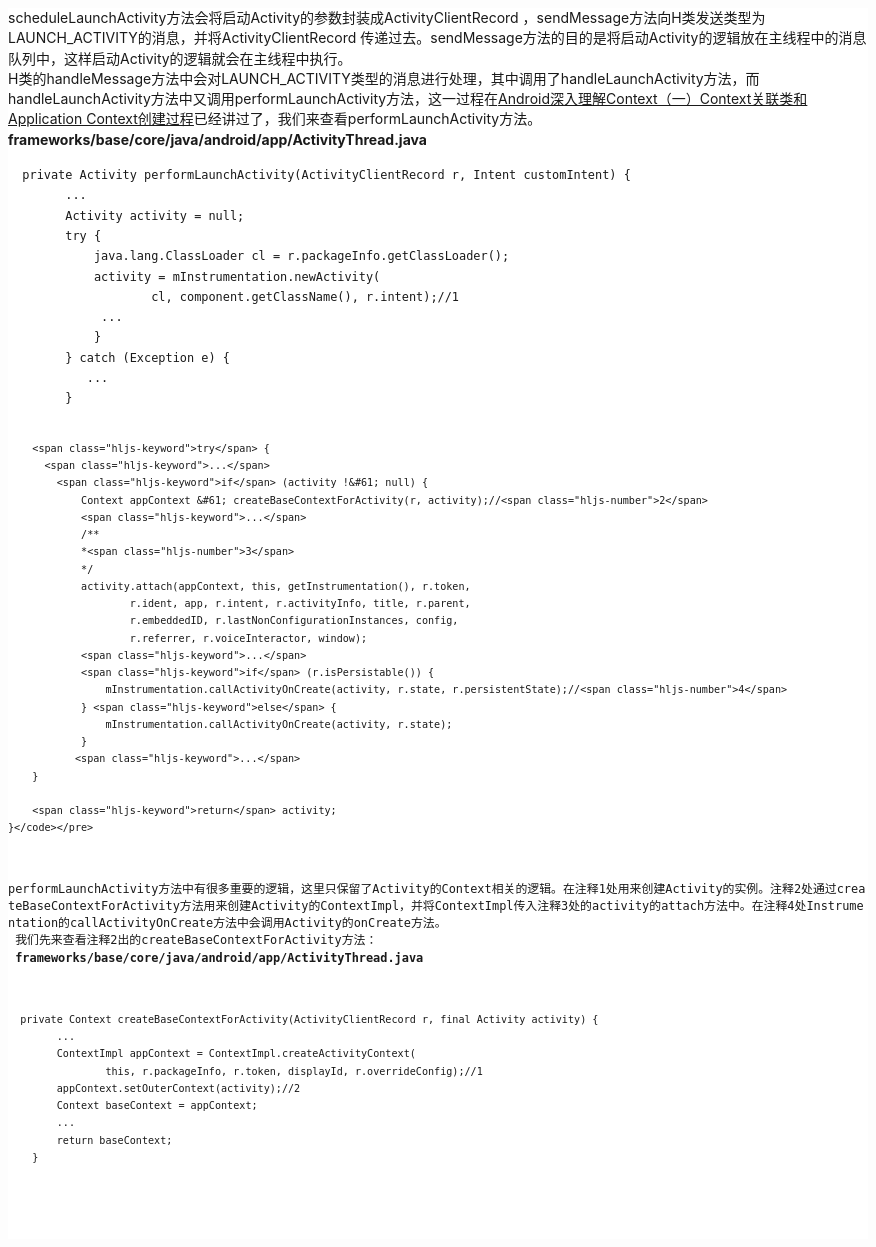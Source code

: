 <p>scheduleLaunchActivity方法会将启动Activity的参数封装成ActivityClientRecord &#xff0c;sendMessage方法向H类发送类型为LAUNCH_ACTIVITY的消息&#xff0c;并将ActivityClientRecord 传递过去。sendMessage方法的目的是将启动Activity的逻辑放在主线程中的消息队列中&#xff0c;这样启动Activity的逻辑就会在主线程中执行。 <br /> H类的handleMessage方法中会对LAUNCH_ACTIVITY类型的消息进行处理&#xff0c;其中调用了handleLaunchActivity方法&#xff0c;而handleLaunchActivity方法中又调用performLaunchActivity方法&#xff0c;这一过程在<a href="http://liuwangshu.cn/framework/context/1-application-context.html" target="_blank" rel="noopener noreferrer">Android深入理解Context&#xff08;一&#xff09;Context关联类和Application Context创建过程</a>已经讲过了&#xff0c;我们来查看performLaunchActivity方法。 <br /> <strong>frameworks/base/core/java/android/app/ActivityThread.java</strong></p> 
<pre class="prettyprint"><code class=" hljs r">  private Activity performLaunchActivity(ActivityClientRecord r, Intent customIntent) {
        <span class="hljs-keyword">...</span>
        Activity activity &#61; null;
        <span class="hljs-keyword">try</span> {
            java.lang.ClassLoader cl &#61; r.packageInfo.getClassLoader();
            activity &#61; mInstrumentation.newActivity(
                    cl, component.getClassName(), r.intent);//<span class="hljs-number">1</span>
             <span class="hljs-keyword">...</span>
            }
        } catch (Exception e) {
           <span class="hljs-keyword">...</span>
        }

        <span class="hljs-keyword">try</span> {
          <span class="hljs-keyword">...</span>
            <span class="hljs-keyword">if</span> (activity !&#61; null) {
                Context appContext &#61; createBaseContextForActivity(r, activity);//<span class="hljs-number">2</span>
                <span class="hljs-keyword">...</span>
                /**
                *<span class="hljs-number">3</span>
                */
                activity.attach(appContext, this, getInstrumentation(), r.token,
                        r.ident, app, r.intent, r.activityInfo, title, r.parent,
                        r.embeddedID, r.lastNonConfigurationInstances, config,
                        r.referrer, r.voiceInteractor, window); 
                <span class="hljs-keyword">...</span>
                <span class="hljs-keyword">if</span> (r.isPersistable()) {
                    mInstrumentation.callActivityOnCreate(activity, r.state, r.persistentState);//<span class="hljs-number">4</span>
                } <span class="hljs-keyword">else</span> {
                    mInstrumentation.callActivityOnCreate(activity, r.state);
                }
               <span class="hljs-keyword">...</span>
        }

        <span class="hljs-keyword">return</span> activity;
    }</code></pre> 
<p>performLaunchActivity方法中有很多重要的逻辑&#xff0c;这里只保留了Activity的Context相关的逻辑。在注释1处用来创建Activity的实例。注释2处通过createBaseContextForActivity方法用来创建Activity的ContextImpl&#xff0c;并将ContextImpl传入注释3处的activity的attach方法中。在注释4处Instrumentation的callActivityOnCreate方法中会调用Activity的onCreate方法。 <br /> 我们先来查看注释2出的createBaseContextForActivity方法&#xff1a; <br /> <strong>frameworks/base/core/java/android/app/ActivityThread.java</strong></p> 
<pre class="prettyprint"><code class=" hljs r">  private Context createBaseContextForActivity(ActivityClientRecord r, final Activity activity) {
        <span class="hljs-keyword">...</span>
        ContextImpl appContext &#61; ContextImpl.createActivityContext(
                this, r.packageInfo, r.token, displayId, r.overrideConfig);//<span class="hljs-number">1</span>
        appContext.setOuterContext(activity);//<span class="hljs-number">2</span>
        Context baseContext &#61; appContext;
        <span class="hljs-keyword">...</span>
        <span class="hljs-keyword">return</span> baseContext;
    }</code></pre> 